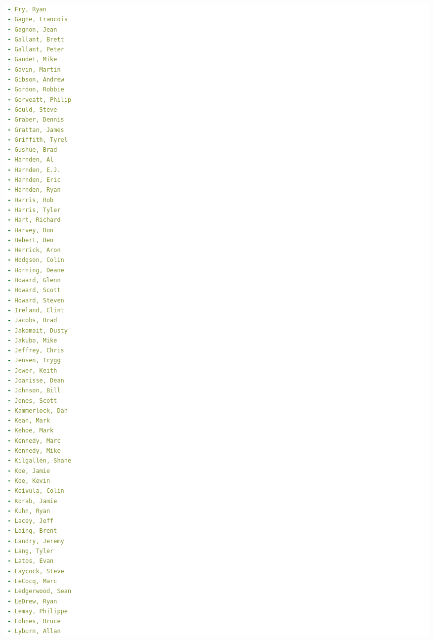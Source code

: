 ```yaml
 - Fry, Ryan
 - Gagne, Francois
 - Gagnon, Jean
 - Gallant, Brett
 - Gallant, Peter
 - Gaudet, Mike
 - Gavin, Martin
 - Gibson, Andrew
 - Gordon, Robbie
 - Gorveatt, Philip
 - Gould, Steve
 - Graber, Dennis
 - Grattan, James
 - Griffith, Tyrel
 - Gushue, Brad
 - Harnden, Al
 - Harnden, E.J.
 - Harnden, Eric
 - Harnden, Ryan
 - Harris, Rob
 - Harris, Tyler
 - Hart, Richard
 - Harvey, Don
 - Hebert, Ben
 - Herrick, Aron
 - Hodgson, Colin
 - Horning, Deane
 - Howard, Glenn
 - Howard, Scott
 - Howard, Steven
 - Ireland, Clint
 - Jacobs, Brad
 - Jakomait, Dusty
 - Jakubo, Mike
 - Jeffrey, Chris
 - Jensen, Trygg
 - Jewer, Keith
 - Joanisse, Dean
 - Johnson, Bill
 - Jones, Scott
 - Kammerlock, Dan
 - Kean, Mark
 - Kehoe, Mark
 - Kennedy, Marc
 - Kennedy, Mike
 - Kilgallen, Shane
 - Koe, Jamie
 - Koe, Kevin
 - Koivula, Colin
 - Korab, Jamie
 - Kuhn, Ryan
 - Lacey, Jeff
 - Laing, Brent
 - Landry, Jeremy
 - Lang, Tyler
 - Latos, Evan
 - Laycock, Steve
 - LeCocq, Marc
 - Ledgerwood, Sean
 - LeDrew, Ryan
 - Lemay, Philippe
 - Lohnes, Bruce
 - Lyburn, Allan
```